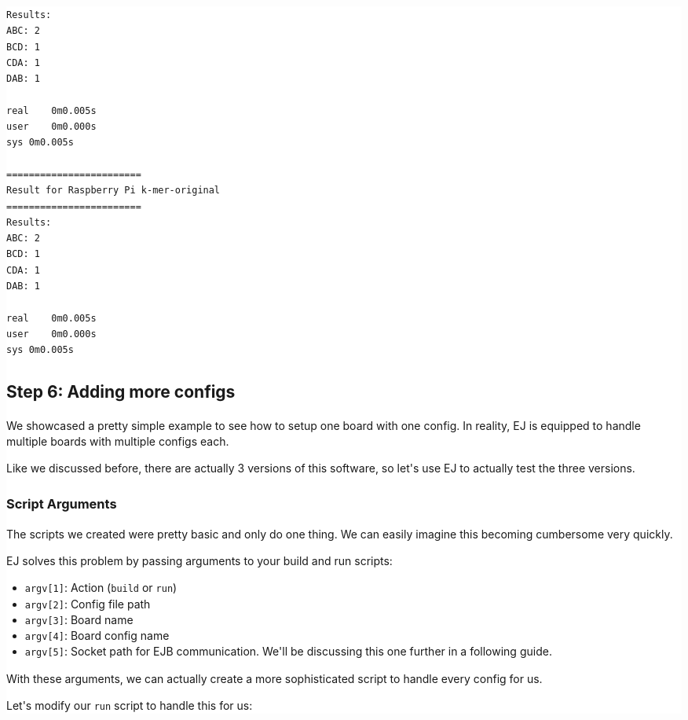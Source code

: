 ```bash
Results:
ABC: 2
BCD: 1
CDA: 1
DAB: 1

real	0m0.005s
user	0m0.000s
sys	0m0.005s

========================
Result for Raspberry Pi k-mer-original
========================
Results:
ABC: 2
BCD: 1
CDA: 1
DAB: 1

real	0m0.005s
user	0m0.000s
sys	0m0.005s
```

## Step 6: Adding more configs

We showcased a pretty simple example to see how to setup one board with one config. In reality, EJ is equipped to handle multiple 
boards with multiple configs each.

Like we discussed before, there are actually 3 versions of this software, so let's use EJ to actually test the three versions.


### Script Arguments

The scripts we created were pretty basic and only do one thing. We can easily imagine this becoming cumbersome very quickly.

EJ solves this problem by passing arguments to your build and run scripts:

- `argv[1]`: Action (`build` or `run`)
- `argv[2]`: Config file path
- `argv[3]`: Board name
- `argv[4]`: Board config name
- `argv[5]`: Socket path for EJB communication. We'll be discussing this one further in a following guide.


With these arguments, we can actually create a more sophisticated script to handle every config for us.

Let's modify our `run` script to handle this for us:
